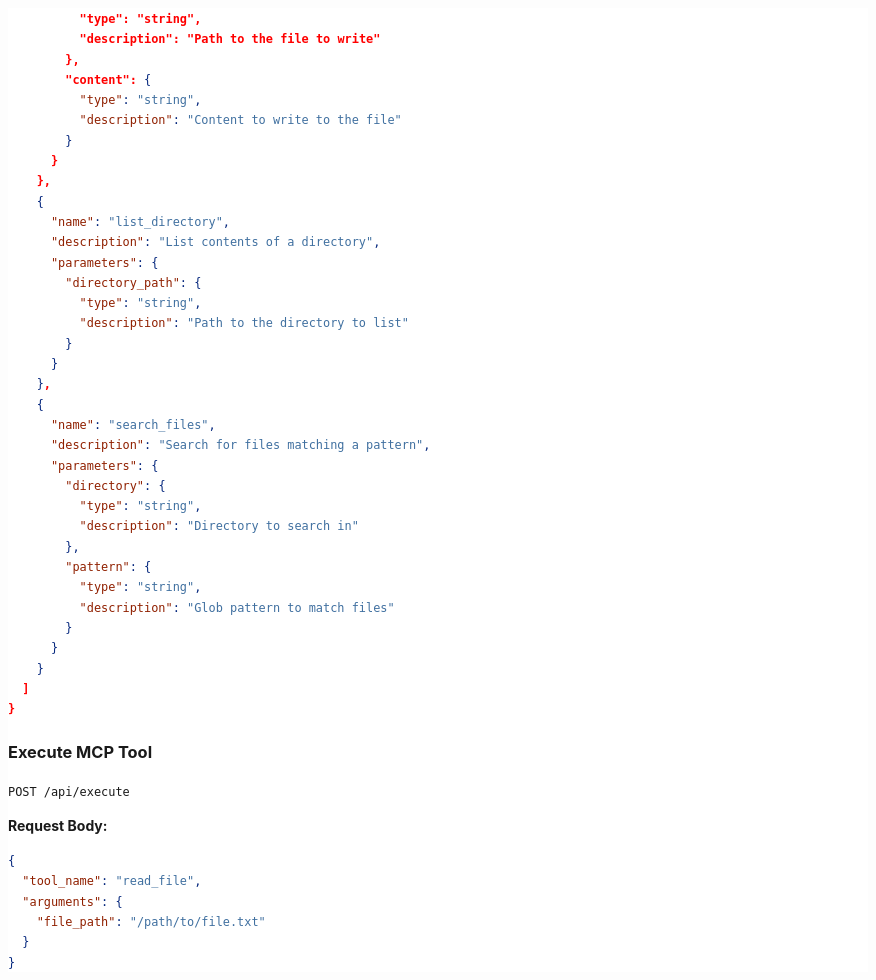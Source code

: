 ```json
          "type": "string",
          "description": "Path to the file to write"
        },
        "content": {
          "type": "string",
          "description": "Content to write to the file"
        }
      }
    },
    {
      "name": "list_directory",
      "description": "List contents of a directory",
      "parameters": {
        "directory_path": {
          "type": "string",
          "description": "Path to the directory to list"
        }
      }
    },
    {
      "name": "search_files",
      "description": "Search for files matching a pattern",
      "parameters": {
        "directory": {
          "type": "string",
          "description": "Directory to search in"
        },
        "pattern": {
          "type": "string",
          "description": "Glob pattern to match files"
        }
      }
    }
  ]
}
```

### Execute MCP Tool
```http
POST /api/execute
```

**Request Body:**
```json
{
  "tool_name": "read_file",
  "arguments": {
    "file_path": "/path/to/file.txt"
  }
}
```

